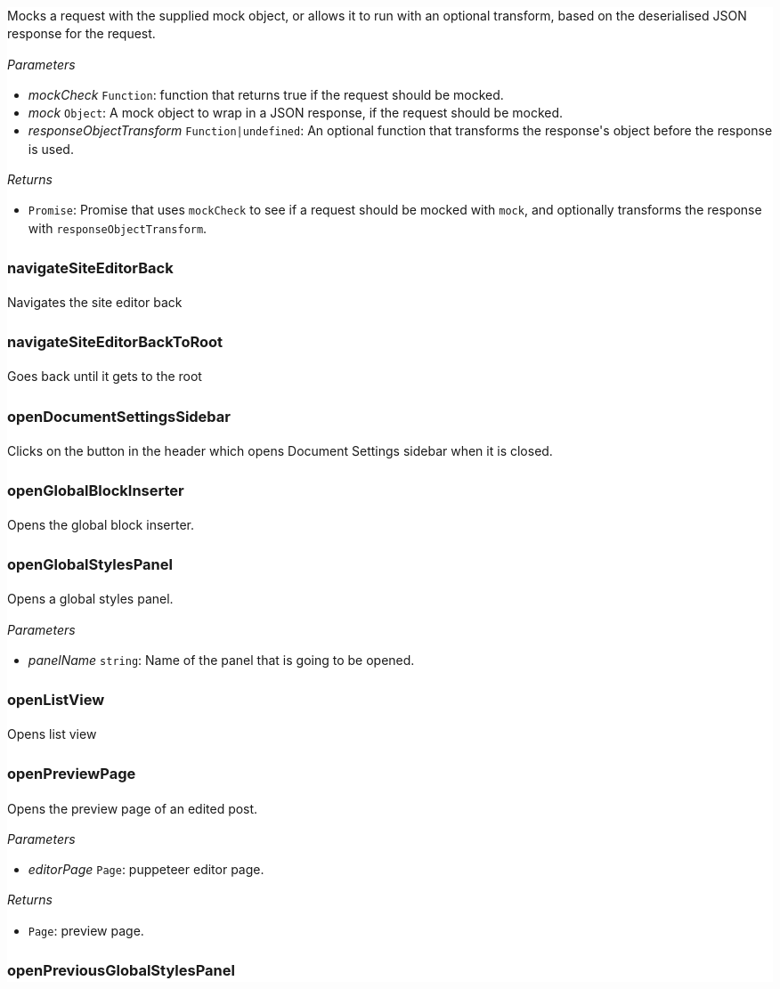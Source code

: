 Mocks a request with the supplied mock object, or allows it to run with an optional transform, based on the
deserialised JSON response for the request.

_Parameters_

-   _mockCheck_ `Function`: function that returns true if the request should be mocked.
-   _mock_ `Object`: A mock object to wrap in a JSON response, if the request should be mocked.
-   _responseObjectTransform_ `Function|undefined`: An optional function that transforms the response's object before the response is used.

_Returns_

-   `Promise`: Promise that uses `mockCheck` to see if a request should be mocked with `mock`, and optionally transforms the response with `responseObjectTransform`.

### navigateSiteEditorBack

Navigates the site editor back

### navigateSiteEditorBackToRoot

Goes back until it gets to the root

### openDocumentSettingsSidebar

Clicks on the button in the header which opens Document Settings sidebar when it is closed.

### openGlobalBlockInserter

Opens the global block inserter.

### openGlobalStylesPanel

Opens a global styles panel.

_Parameters_

-   _panelName_ `string`: Name of the panel that is going to be opened.

### openListView

Opens list view

### openPreviewPage

Opens the preview page of an edited post.

_Parameters_

-   _editorPage_ `Page`: puppeteer editor page.

_Returns_

-   `Page`: preview page.

### openPreviousGlobalStylesPanel

